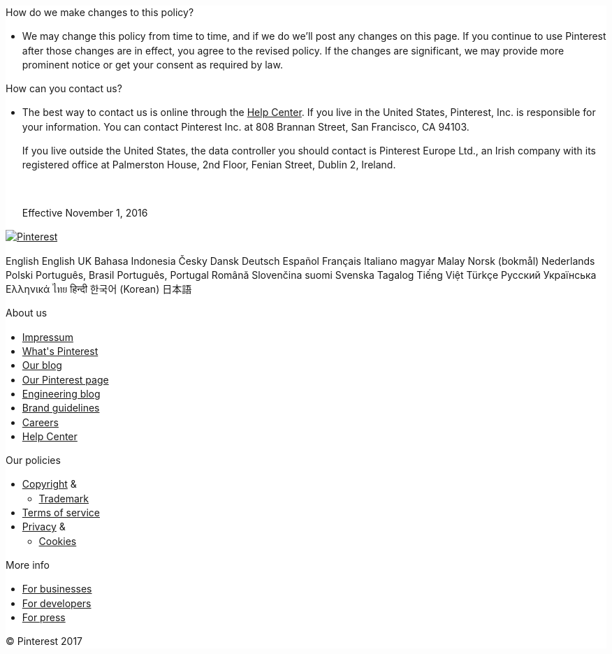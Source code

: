 <a href="" id="section-how-do-we-make-changes-to-this-policy" class="pin-policy-section-anchor-link u-anim-anchor-scroll"></a>
How do we make changes to this policy?

-   We may change this policy from time to time, and if we do we’ll post any changes on this page. If you continue to use Pinterest after those changes are in effect, you agree to the revised policy. If the changes are significant, we may provide more prominent notice or get your consent as required by law.

<a href="" id="section-how-can-you-contact-us" class="pin-policy-section-anchor-link u-anim-anchor-scroll"></a>
How can you contact us?

-   The best way to contact us is online through the [Help Center](https://help.pinterest.com/contact). If you live in the United States, Pinterest, Inc. is responsible for your information. You can contact Pinterest Inc. at 808 Brannan Street, San Francisco, CA 94103.

    If you live outside the United States, the data controller you should contact is Pinterest Europe Ltd., an Irish company with its registered office at Palmerston House, 2nd Floor, Fenian Street, Dublin 2, Ireland.

     

    Effective November 1, 2016

[![Pinterest](/profiles/contrib/pin/logo.svg)](https://www.pinterest.com)

<span class="select-toggle"> English English UK Bahasa Indonesia Česky Dansk Deutsch Español Français Italiano magyar Malay Norsk (bokmål) Nederlands Polski Português, Brasil Português, Portugal Română Slovenčina suomi Svenska Tagalog Tiếng Việt Türkçe Русский Українська Ελληνικά ไทย हिन्दी 한국어 (Korean) 日本語 </span>

About us

-   <a href="https://about.pinterest.com/de/impressum" class="footer__menu__link">Impressum</a>
-   <a href="https://about.pinterest.com" class="footer__menu__link">What's Pinterest</a>
-   <a href="https://blog.pinterest.com/en" class="footer__menu__link">Our blog</a>
-   <a href="https://pinterest.com/pinterest" class="footer__menu__link">Our Pinterest page</a>
-   <a href="https://engineering.pinterest.com/blog" class="footer__menu__link">Engineering blog</a>
-   <a href="https://business.pinterest.com/brand-guidelines" class="footer__menu__link">Brand guidelines</a>
-   <a href="https://careers.pinterest.com" class="footer__menu__link">Careers</a>
-   <a href="https://help.pinterest.com" class="footer__menu__link">Help Center</a>

Our policies

-   <a href="https://policy.pinterest.com/copyright" class="footer__menu__link">Copyright</a> <span class="footer__menu__combinator">&</span>
    -   <a href="https://policy.pinterest.com/trademark" class="footer__submenu__link">Trademark</a>
-   <a href="https://policy.pinterest.com/terms-of-service" class="footer__menu__link">Terms of service</a>
-   <a href="https://policy.pinterest.com/privacy-policy" class="footer__menu__link">Privacy</a> <span class="footer__menu__combinator">&</span>
    -   <a href="https://policy.pinterest.com/cookies" class="footer__submenu__link">Cookies</a>

More info

-   <a href="https://business.pinterest.com" class="footer__menu__link">For businesses</a>
-   <a href="https://developers.pinterest.com" class="footer__menu__link">For developers</a>
-   <a href="https://about.pinterest.com/press/press" class="footer__menu__link">For press</a>

© Pinterest 2017



